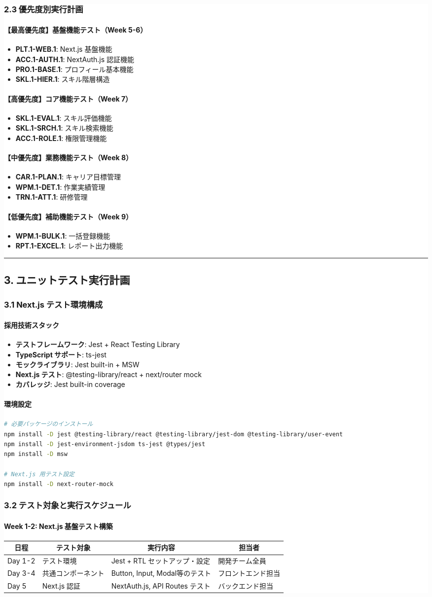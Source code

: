 ### 2.3 優先度別実行計画

#### 【最高優先度】基盤機能テスト（Week 5-6）
- **PLT.1-WEB.1**: Next.js 基盤機能
- **ACC.1-AUTH.1**: NextAuth.js 認証機能
- **PRO.1-BASE.1**: プロフィール基本機能
- **SKL.1-HIER.1**: スキル階層構造

#### 【高優先度】コア機能テスト（Week 7）
- **SKL.1-EVAL.1**: スキル評価機能
- **SKL.1-SRCH.1**: スキル検索機能
- **ACC.1-ROLE.1**: 権限管理機能

#### 【中優先度】業務機能テスト（Week 8）
- **CAR.1-PLAN.1**: キャリア目標管理
- **WPM.1-DET.1**: 作業実績管理
- **TRN.1-ATT.1**: 研修管理

#### 【低優先度】補助機能テスト（Week 9）
- **WPM.1-BULK.1**: 一括登録機能
- **RPT.1-EXCEL.1**: レポート出力機能

---

## 3. ユニットテスト実行計画

### 3.1 Next.js テスト環境構成

#### 採用技術スタック
- **テストフレームワーク**: Jest + React Testing Library
- **TypeScript サポート**: ts-jest
- **モックライブラリ**: Jest built-in + MSW
- **Next.js テスト**: @testing-library/react + next/router mock
- **カバレッジ**: Jest built-in coverage

#### 環境設定
```bash
# 必要パッケージのインストール
npm install -D jest @testing-library/react @testing-library/jest-dom @testing-library/user-event
npm install -D jest-environment-jsdom ts-jest @types/jest
npm install -D msw

# Next.js 用テスト設定
npm install -D next-router-mock
```

### 3.2 テスト対象と実行スケジュール

#### Week 1-2: Next.js 基盤テスト構築
| 日程 | テスト対象 | 実行内容 | 担当者 |
|------|-----------|---------|-------|
| Day 1-2 | テスト環境 | Jest + RTL セットアップ・設定 | 開発チーム全員 |
| Day 3-4 | 共通コンポーネント | Button, Input, Modal等のテスト | フロントエンド担当 |
| Day 5 | Next.js 認証 | NextAuth.js, API Routes テスト | バックエンド担当 |
